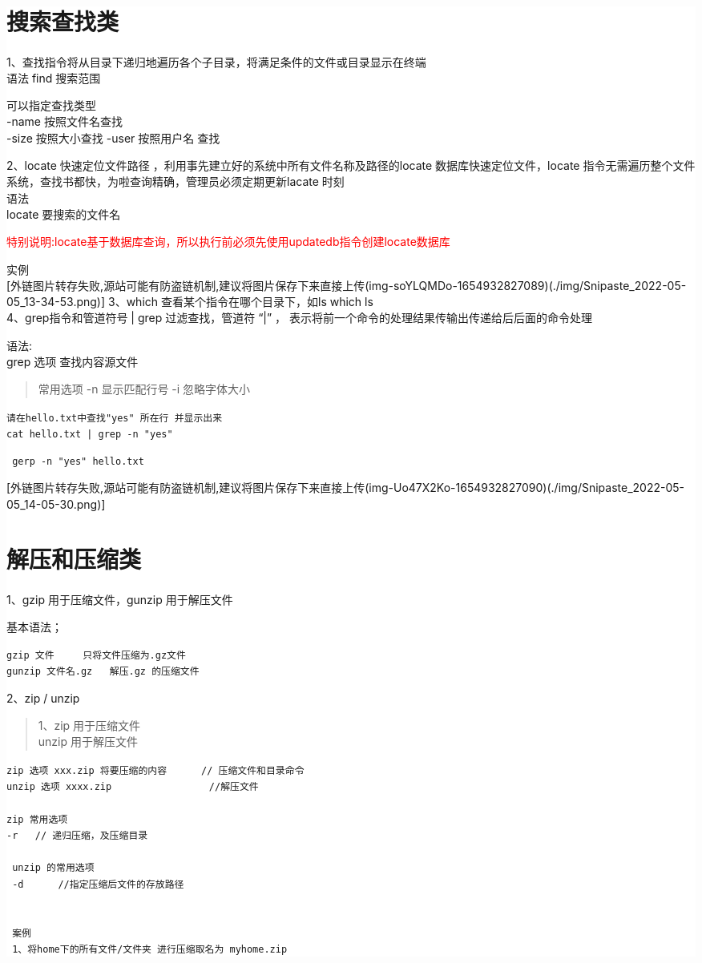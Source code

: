
# 搜索查找类
1、查找指令将从目录下递归地遍历各个子目录，将满足条件的文件或目录显示在终端   
语法   find 搜索范围

可以指定查找类型  
-name 按照文件名查找  
-size  按照大小查找
-user  按照用户名 查找

2、locate    快速定位文件路径 ，利用事先建立好的系统中所有文件名称及路径的locate 数据库快速定位文件，locate 指令无需遍历整个文件系统，查找书都快，为啦查询精确，管理员必须定期更新lacate 时刻  
语法  
locate 要搜索的文件名

<font color=red>特别说明:locate基于数据库查询，所以执行前必须先使用updatedb指令创建locate数据库</font>  

实例   
[外链图片转存失败,源站可能有防盗链机制,建议将图片保存下来直接上传(img-soYLQMDo-1654932827089)(./img/Snipaste_2022-05-05_13-34-53.png)]
3、which 查看某个指令在哪个目录下，如ls     which ls  
4、grep指令和管道符号 |
grep 过滤查找，管道符 “|” ， 表示将前一个命令的处理结果传输出传递给后后面的命令处理

语法:   
grep 选项 查找内容源文件
>常用选项 
-n     显示匹配行号
-i     忽略字体大小 
```
请在hello.txt中查找"yes" 所在行 并显示出来
cat hello.txt | grep -n "yes"
```
```
 gerp -n "yes" hello.txt
```
[外链图片转存失败,源站可能有防盗链机制,建议将图片保存下来直接上传(img-Uo47X2Ko-1654932827090)(./img/Snipaste_2022-05-05_14-05-30.png)]


# 解压和压缩类

1、gzip 用于压缩文件，gunzip 用于解压文件

基本语法；  
```
gzip 文件     只将文件压缩为.gz文件
gunzip 文件名.gz   解压.gz 的压缩文件

```

2、zip / unzip
>1、zip 用于压缩文件  
unzip 用于解压文件
```
zip 选项 xxx.zip 将要压缩的内容      // 压缩文件和目录命令
unzip 选项 xxxx.zip                 //解压文件

zip 常用选项  
-r   // 递归压缩，及压缩目录

 unzip 的常用选项 
 -d      //指定压缩后文件的存放路径


 案例
 1、将home下的所有文件/文件夹 进行压缩取名为 myhome.zip
```